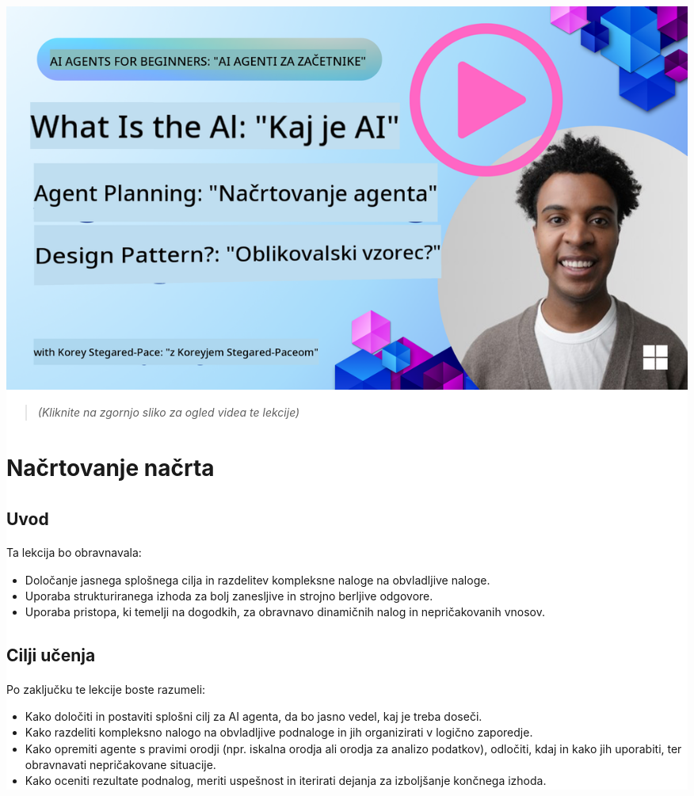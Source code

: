 
[![Načrtovanje vzorca oblikovanja](../../../translated_images/lesson-7-thumbnail.f7163ac557bea1236242cc86b178c3f1bbf5eb07b87f9cd7c256b366e32bcbb6.sl.png)](https://youtu.be/kPfJ2BrBCMY?si=9pYpPXp0sSbK91Dr)

> _(Kliknite na zgornjo sliko za ogled videa te lekcije)_

# Načrtovanje načrta

## Uvod

Ta lekcija bo obravnavala:

* Določanje jasnega splošnega cilja in razdelitev kompleksne naloge na obvladljive naloge.
* Uporaba strukturiranega izhoda za bolj zanesljive in strojno berljive odgovore.
* Uporaba pristopa, ki temelji na dogodkih, za obravnavo dinamičnih nalog in nepričakovanih vnosov.

## Cilji učenja

Po zaključku te lekcije boste razumeli:

* Kako določiti in postaviti splošni cilj za AI agenta, da bo jasno vedel, kaj je treba doseči.
* Kako razdeliti kompleksno nalogo na obvladljive podnaloge in jih organizirati v logično zaporedje.
* Kako opremiti agente s pravimi orodji (npr. iskalna orodja ali orodja za analizo podatkov), odločiti, kdaj in kako jih uporabiti, ter obravnavati nepričakovane situacije.
* Kako oceniti rezultate podnalog, meriti uspešnost in iterirati dejanja za izboljšanje končnega izhoda.
